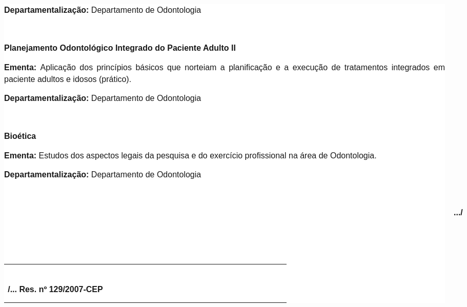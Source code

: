 <p class=MsoNormal style='text-align:justify'><b style='mso-bidi-font-weight:
normal'><span style='font-size:12.0pt;font-family:Arial'>Departamentalização:</span></b><span
style='font-size:12.0pt;font-family:Arial'> Departamento de Odontologia<o:p></o:p></span></p>

<p class=MsoNormal style='text-align:justify'><b><span lang=PT
style='font-size:12.0pt;font-family:Arial;mso-ansi-language:PT'><o:p>&nbsp;</o:p></span></b></p>

<p class=MsoNormal style='text-align:justify'><b style='mso-bidi-font-weight:
normal'><span lang=PT style='font-size:12.0pt;font-family:Arial;mso-ansi-language:
PT;mso-bidi-font-style:italic'>Planejamento Odontológico Integrado do Paciente
Adulto II<o:p></o:p></span></b></p>

<p class=MsoNormal style='text-align:justify'><b style='mso-bidi-font-weight:
normal'><span style='font-size:12.0pt;font-family:Arial'>Ementa: </span></b><span
style='font-size:12.0pt;font-family:Arial'>Aplicação dos princípios básicos que
norteiam a planificação e a execução de tratamentos integrados em paciente
adultos e idosos (prático).<o:p></o:p></span></p>

<p class=MsoNormal style='text-align:justify'><b style='mso-bidi-font-weight:
normal'><span style='font-size:12.0pt;font-family:Arial'>Departamentalização:</span></b><span
style='font-size:12.0pt;font-family:Arial'> Departamento de Odontologia<o:p></o:p></span></p>

<p class=MsoNormal style='text-align:justify'><b style='mso-bidi-font-weight:
normal'><span style='font-size:12.0pt;font-family:Arial'><o:p>&nbsp;</o:p></span></b></p>

<p class=MsoNormal style='text-align:justify'><b style='mso-bidi-font-weight:
normal'><span style='font-size:12.0pt;font-family:Arial'>Bioética</span></b><b><span
lang=PT style='font-size:12.0pt;font-family:Arial;mso-ansi-language:PT'><o:p></o:p></span></b></p>

<p class=MsoHeader style='text-align:justify'><b style='mso-bidi-font-weight:
normal'><span lang=PT style='font-size:12.0pt;font-family:Arial;mso-ansi-language:
PT'>Ementa: </span></b><span style='font-size:12.0pt;font-family:Arial'>Estudos
dos aspectos legais da pesquisa e do exercício profissional na área de
Odontologia.<o:p></o:p></span></p>

<p class=MsoNormal style='text-align:justify'><b style='mso-bidi-font-weight:
normal'><span style='font-size:12.0pt;font-family:Arial'>Departamentalização:</span></b><span
style='font-size:12.0pt;font-family:Arial'> Departamento de Odontologia<o:p></o:p></span></p>

<p class=MsoNormal style='margin-right:-26.1pt;text-align:justify'><b
style='mso-bidi-font-weight:normal'><span style='font-size:12.0pt;font-family:
Arial;text-transform:uppercase'><o:p>&nbsp;</o:p></span></b></p>

<p class=MsoNormal align=right style='margin-right:-26.1pt;text-align:right'><b
style='mso-bidi-font-weight:normal'><span style='font-size:12.0pt;font-family:
Arial;text-transform:uppercase'>.../<o:p></o:p></span></b></p>

<span style='font-size:12.0pt;font-family:Arial;mso-fareast-font-family:"Times New Roman";
text-transform:uppercase;mso-ansi-language:PT-BR;mso-fareast-language:EN-US;
mso-bidi-language:AR-SA'><br clear=all style='mso-special-character:line-break;
page-break-before:always'>
</span>

<p class=MsoTitle align=right style='text-align:right'><span style='font-size:
12.0pt;font-family:Arial;font-weight:normal'><o:p>&nbsp;</o:p></span></p>

<table class=MsoTableGrid border=1 cellspacing=0 cellpadding=0
 style='border-collapse:collapse;border:none;mso-border-alt:solid windowtext .5pt;
 mso-yfti-tbllook:480;mso-padding-alt:0cm 5.4pt 0cm 5.4pt;mso-border-insideh:
 .5pt solid windowtext;mso-border-insidev:.5pt solid windowtext'>
 <tr style='mso-yfti-irow:0;mso-yfti-firstrow:yes;mso-yfti-lastrow:yes'>
  <td width=536 valign=top style='width:402.3pt;border:none;padding:0cm 5.4pt 0cm 5.4pt'><span
  style='font-size:12.0pt;mso-bidi-font-size:10.0pt;font-family:Arial;
  mso-fareast-font-family:"Times New Roman";mso-ansi-language:PT-BR;mso-fareast-language:
  EN-US;mso-bidi-language:AR-SA'><br clear=all style='page-break-before:always'>
  </span>
  <p class=MsoNormal style='text-align:justify;tab-stops:404.0pt'><b
  style='mso-bidi-font-weight:normal'><span style='font-size:12.0pt;mso-bidi-font-size:
  10.0pt;font-family:Arial'>/... Res. nº 129/2007-CEP<o:p></o:p></span></b></p>
